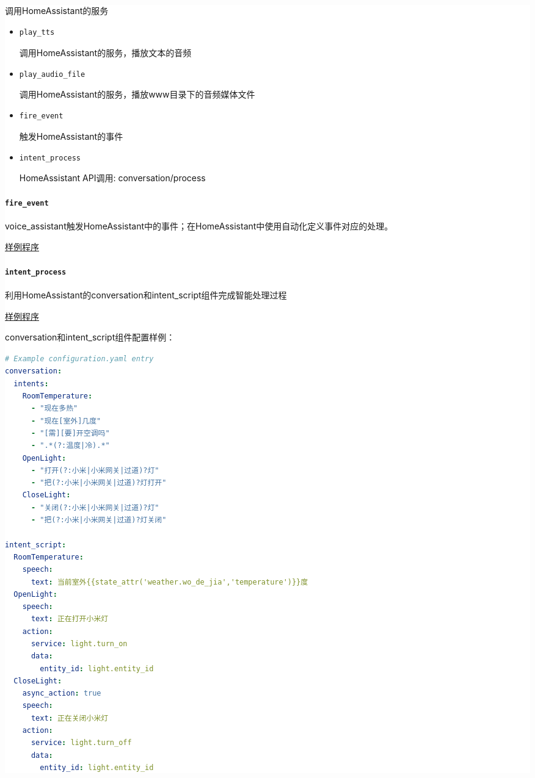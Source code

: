   调用HomeAssistant的服务

- `play_tts`

  调用HomeAssistant的服务，播放文本的音频

- `play_audio_file`

  调用HomeAssistant的服务，播放www目录下的音频媒体文件

- `fire_event`

  触发HomeAssistant的事件

- `intent_process`

  HomeAssistant API调用: conversation/process

#### `fire_event`

voice_assistant触发HomeAssistant中的事件；在HomeAssistant中使用自动化定义事件对应的处理。

[样例程序](https://github.com/zhujisheng/hassio-addons/blob/master/voice_assistant/process_programs/process_ha_event.py)

#### `intent_process`

利用HomeAssistant的conversation和intent_script组件完成智能处理过程

[样例程序](https://github.com/zhujisheng/hassio-addons/blob/master/voice_assistant/process_programs/process_ha_intent.py)

conversation和intent_script组件配置样例：
```yaml
# Example configuration.yaml entry
conversation:
  intents:
    RoomTemperature:
      - "现在多热"
      - "现在[室外]几度"
      - "[需][要]开空调吗"
      - ".*(?:温度|冷).*"
    OpenLight:
      - "打开(?:小米|小米网关|过道)?灯"
      - "把(?:小米|小米网关|过道)?灯打开"
    CloseLight:
      - "关闭(?:小米|小米网关|过道)?灯"
      - "把(?:小米|小米网关|过道)?灯关闭"

intent_script:
  RoomTemperature:
    speech:
      text: 当前室外{{state_attr('weather.wo_de_jia','temperature')}}度
  OpenLight:
    speech:
      text: 正在打开小米灯
    action:
      service: light.turn_on
      data: 
        entity_id: light.entity_id
  CloseLight:
    async_action: true
    speech:
      text: 正在关闭小米灯
    action:
      service: light.turn_off
      data: 
        entity_id: light.entity_id
```
